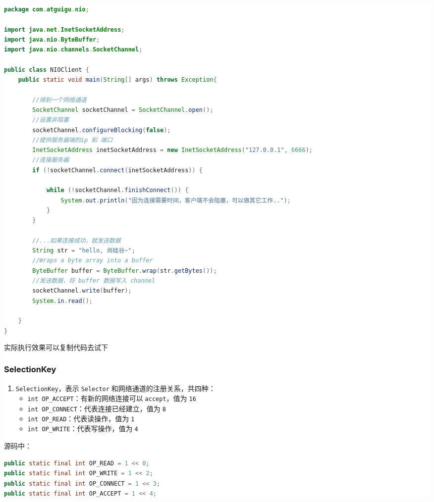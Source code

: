 

```java
package com.atguigu.nio;

import java.net.InetSocketAddress;
import java.nio.ByteBuffer;
import java.nio.channels.SocketChannel;

public class NIOClient {
    public static void main(String[] args) throws Exception{

        //得到一个网络通道
        SocketChannel socketChannel = SocketChannel.open();
        //设置非阻塞
        socketChannel.configureBlocking(false);
        //提供服务器端的ip 和 端口
        InetSocketAddress inetSocketAddress = new InetSocketAddress("127.0.0.1", 6666);
        //连接服务器
        if (!socketChannel.connect(inetSocketAddress)) {

            while (!socketChannel.finishConnect()) {
                System.out.println("因为连接需要时间，客户端不会阻塞，可以做其它工作..");
            }
        }

        //...如果连接成功，就发送数据
        String str = "hello, 尚硅谷~";
        //Wraps a byte array into a buffer
        ByteBuffer buffer = ByteBuffer.wrap(str.getBytes());
        //发送数据，将 buffer 数据写入 channel
        socketChannel.write(buffer);
        System.in.read();

    }
}
```

实际执行效果可以复制代码去试下

###  SelectionKey

1. `SelectionKey`，表示 `Selector` 和网络通道的注册关系，共四种：
   - `int OP_ACCEPT`：有新的网络连接可以 `accept`，值为 `16`
   - `int OP_CONNECT`：代表连接已经建立，值为 `8`
   - `int OP_READ`：代表读操作，值为 `1`
   - `int OP_WRITE`：代表写操作，值为 `4`

源码中：

```java
public static final int OP_READ = 1 << 0;
public static final int OP_WRITE = 1 << 2;
public static final int OP_CONNECT = 1 << 3;
public static final int OP_ACCEPT = 1 << 4;
```
